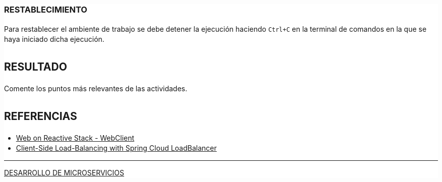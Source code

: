 ### RESTABLECIMIENTO

Para restablecer el ambiente de trabajo se debe detener la ejecución haciendo `Ctrl+C` en la terminal de comandos en la que se haya iniciado dicha ejecución.

## RESULTADO

Comente los puntos más relevantes de las actividades.

## REFERENCIAS

- [Web on Reactive Stack - WebClient](https://docs.spring.io/spring-framework/docs/current/reference/html/web-reactive.html#webflux-client)
- [Client-Side Load-Balancing with Spring Cloud LoadBalancer](https://spring.io/guides/gs/spring-cloud-loadbalancer/)

---

[DESARROLLO DE MICROSERVICIOS](../../M04.md)

